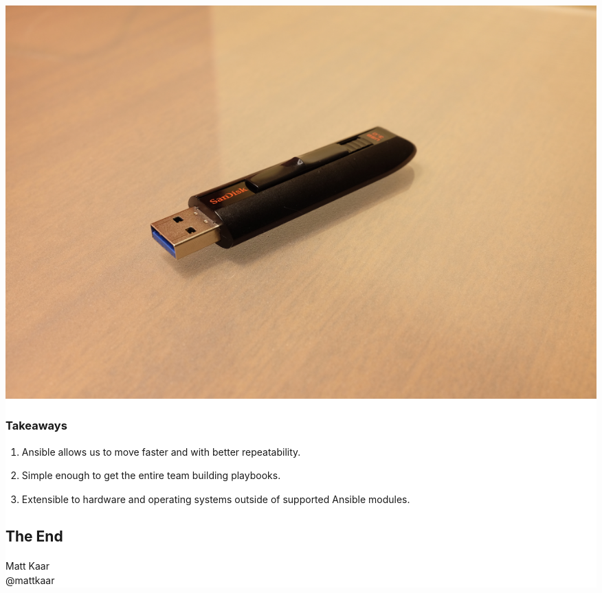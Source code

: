 ![](images/usb-drive.jpg)


### Takeaways

1. Ansible allows us to move faster and with better repeatability.

2. Simple enough to get the entire team building playbooks.

3. Extensible to hardware and operating systems outside of supported Ansible modules.



## The End

Matt Kaar  
<i class="fa fa-twitter" style="color:#55ACEE"></i> @mattkaar
